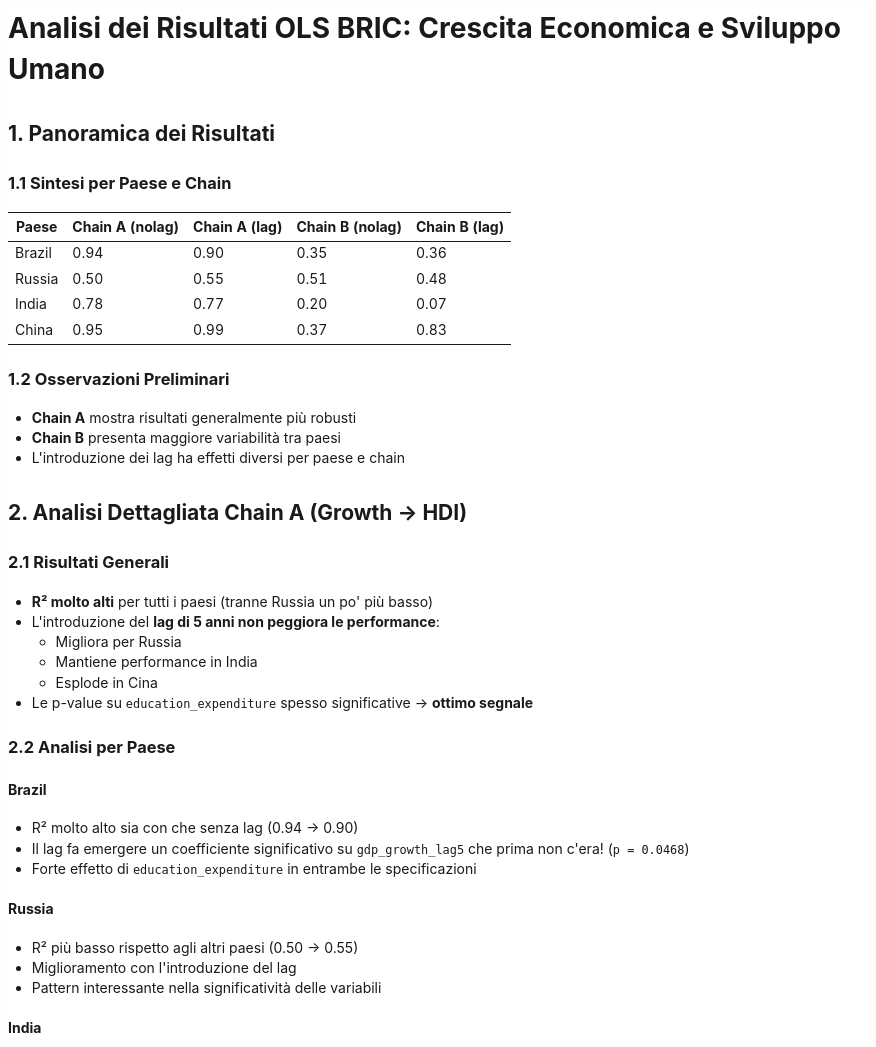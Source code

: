 # Analisi dei Risultati OLS BRIC: Crescita Economica e Sviluppo Umano

## 1. Panoramica dei Risultati

### 1.1 Sintesi per Paese e Chain

| Paese  | Chain A (nolag) | Chain A (lag) | Chain B (nolag) | Chain B (lag) |
| ------ | --------------- | ------------- | --------------- | ------------- |
| Brazil | 0.94            | 0.90          | 0.35            | 0.36          |
| Russia | 0.50            | 0.55          | 0.51            | 0.48          |
| India  | 0.78            | 0.77          | 0.20            | 0.07          |
| China  | 0.95            | 0.99          | 0.37            | 0.83          |

### 1.2 Osservazioni Preliminari

- **Chain A** mostra risultati generalmente più robusti
- **Chain B** presenta maggiore variabilità tra paesi
- L'introduzione dei lag ha effetti diversi per paese e chain

## 2. Analisi Dettagliata Chain A (Growth → HDI)

### 2.1 Risultati Generali

- **R² molto alti** per tutti i paesi (tranne Russia un po' più basso)
- L'introduzione del **lag di 5 anni non peggiora le performance**:
  - Migliora per Russia
  - Mantiene performance in India
  - Esplode in Cina
- Le p-value su `education_expenditure` spesso significative → **ottimo segnale**

### 2.2 Analisi per Paese

#### Brazil

- R² molto alto sia con che senza lag (0.94 → 0.90)
- Il lag fa emergere un coefficiente significativo su `gdp_growth_lag5` che prima non c'era! (`p = 0.0468`)
- Forte effetto di `education_expenditure` in entrambe le specificazioni

#### Russia

- R² più basso rispetto agli altri paesi (0.50 → 0.55)
- Miglioramento con l'introduzione del lag
- Pattern interessante nella significatività delle variabili

#### India

